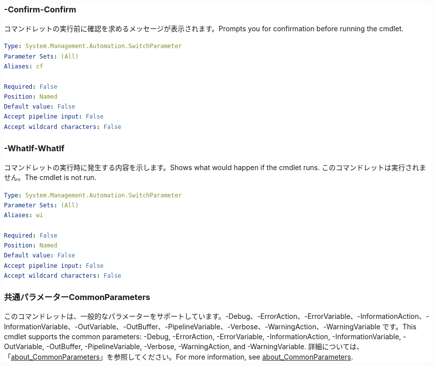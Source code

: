 ### <span data-ttu-id="23dac-216">-Confirm</span><span class="sxs-lookup"><span data-stu-id="23dac-216">-Confirm</span></span>

<span data-ttu-id="23dac-217">コマンドレットの実行前に確認を求めるメッセージが表示されます。</span><span class="sxs-lookup"><span data-stu-id="23dac-217">Prompts you for confirmation before running the cmdlet.</span></span>

```yaml
Type: System.Management.Automation.SwitchParameter
Parameter Sets: (All)
Aliases: cf

Required: False
Position: Named
Default value: False
Accept pipeline input: False
Accept wildcard characters: False
```

### <span data-ttu-id="23dac-218">-WhatIf</span><span class="sxs-lookup"><span data-stu-id="23dac-218">-WhatIf</span></span>

<span data-ttu-id="23dac-219">コマンドレットの実行時に発生する内容を示します。</span><span class="sxs-lookup"><span data-stu-id="23dac-219">Shows what would happen if the cmdlet runs.</span></span> <span data-ttu-id="23dac-220">このコマンドレットは実行されません。</span><span class="sxs-lookup"><span data-stu-id="23dac-220">The cmdlet is not run.</span></span>

```yaml
Type: System.Management.Automation.SwitchParameter
Parameter Sets: (All)
Aliases: wi

Required: False
Position: Named
Default value: False
Accept pipeline input: False
Accept wildcard characters: False
```

### <span data-ttu-id="23dac-221">共通パラメーター</span><span class="sxs-lookup"><span data-stu-id="23dac-221">CommonParameters</span></span>

<span data-ttu-id="23dac-222">このコマンドレットは、一般的なパラメーターをサポートしています。-Debug、-ErrorAction、-ErrorVariable、-InformationAction、-InformationVariable、-OutVariable、-OutBuffer、-PipelineVariable、-Verbose、-WarningAction、-WarningVariable です。</span><span class="sxs-lookup"><span data-stu-id="23dac-222">This cmdlet supports the common parameters: -Debug, -ErrorAction, -ErrorVariable, -InformationAction, -InformationVariable, -OutVariable, -OutBuffer, -PipelineVariable, -Verbose, -WarningAction, and -WarningVariable.</span></span> <span data-ttu-id="23dac-223">詳細については、「[about_CommonParameters](https://go.microsoft.com/fwlink/?LinkID=113216)」を参照してください。</span><span class="sxs-lookup"><span data-stu-id="23dac-223">For more information, see [about_CommonParameters](https://go.microsoft.com/fwlink/?LinkID=113216).</span></span>
